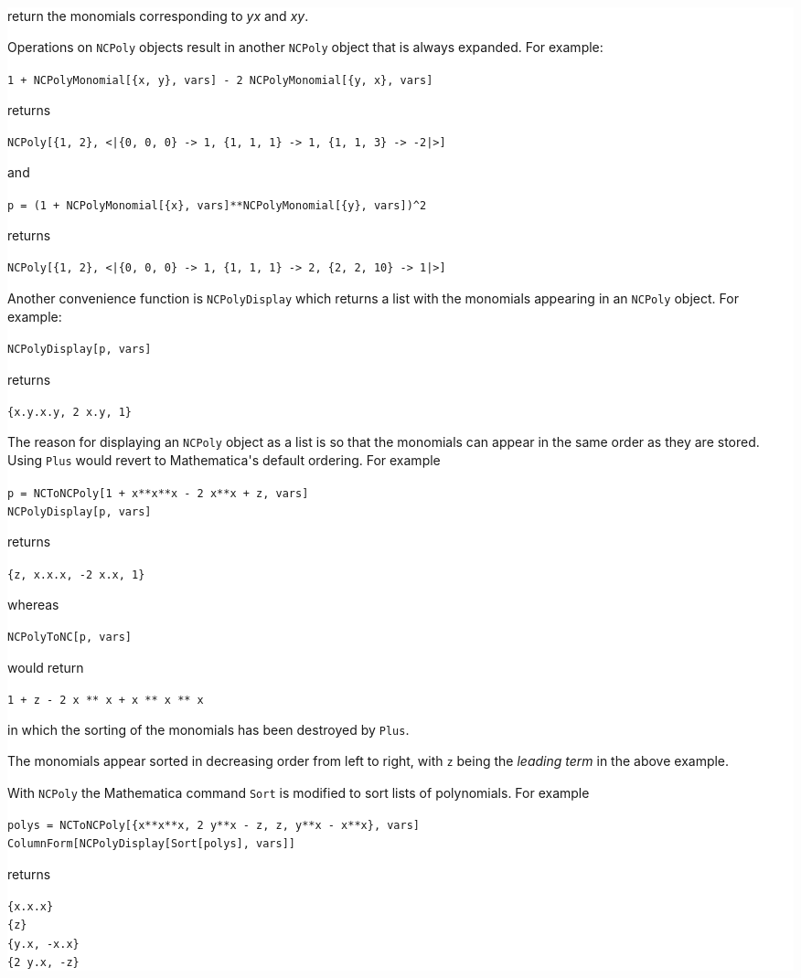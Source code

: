 return the monomials corresponding to $y x$ and $x y$.

Operations on `NCPoly` objects result in another `NCPoly` object that
is always expanded. For example:

	1 + NCPolyMonomial[{x, y}, vars] - 2 NCPolyMonomial[{y, x}, vars]

returns 

	NCPoly[{1, 2}, <|{0, 0, 0} -> 1, {1, 1, 1} -> 1, {1, 1, 3} -> -2|>]

and

	p = (1 + NCPolyMonomial[{x}, vars]**NCPolyMonomial[{y}, vars])^2

returns
	
	NCPoly[{1, 2}, <|{0, 0, 0} -> 1, {1, 1, 1} -> 2, {2, 2, 10} -> 1|>]

Another convenience function is `NCPolyDisplay` which returns a list
with the monomials appearing in an `NCPoly` object. For example:

    NCPolyDisplay[p, vars]

returns

	{x.y.x.y, 2 x.y, 1}

The reason for displaying an `NCPoly` object as a list is so that the
monomials can appear in the same order as they are stored. Using
`Plus` would revert to Mathematica's default ordering. For example

	p = NCToNCPoly[1 + x**x**x - 2 x**x + z, vars]
	NCPolyDisplay[p, vars]

returns

	{z, x.x.x, -2 x.x, 1}

whereas

	NCPolyToNC[p, vars]

would return

	1 + z - 2 x ** x + x ** x ** x

in which the sorting of the monomials has been destroyed by `Plus`.

The monomials appear sorted in decreasing order from left to right,
with `z` being the *leading term* in the above example.

With `NCPoly` the Mathematica command `Sort` is modified to sort lists
of polynomials. For example

	polys = NCToNCPoly[{x**x**x, 2 y**x - z, z, y**x - x**x}, vars]
	ColumnForm[NCPolyDisplay[Sort[polys], vars]]

returns

	{x.x.x}
	{z}
	{y.x, -x.x}
	{2 y.x, -z}


[^matmult]: Formerly `MatMult[m1,m2]`.
[^notflat]: The reason is that making an operator `Flat` is a
[^argh]: By the way, I find that behavior of Mathematica's `Module`
[^convex]: This is in contrast with the commutative $x^4$ which is